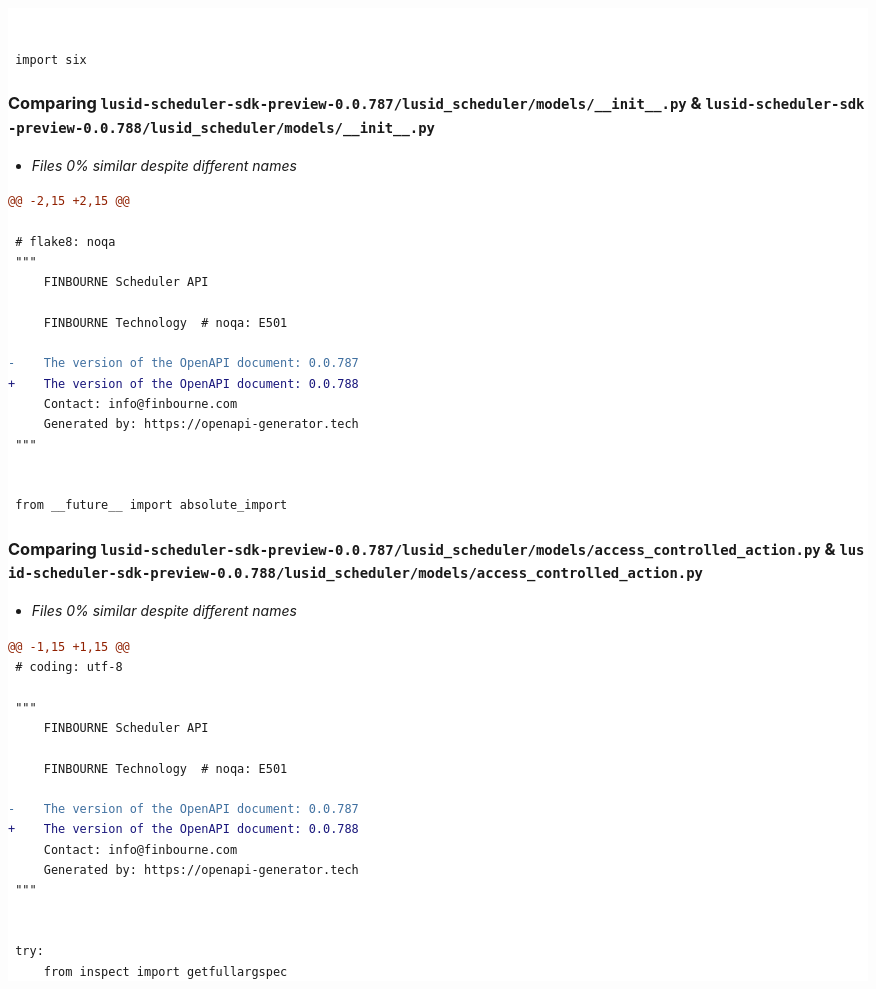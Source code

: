 ```diff
 
 
 import six
```

### Comparing `lusid-scheduler-sdk-preview-0.0.787/lusid_scheduler/models/__init__.py` & `lusid-scheduler-sdk-preview-0.0.788/lusid_scheduler/models/__init__.py`

 * *Files 0% similar despite different names*

```diff
@@ -2,15 +2,15 @@
 
 # flake8: noqa
 """
     FINBOURNE Scheduler API
 
     FINBOURNE Technology  # noqa: E501
 
-    The version of the OpenAPI document: 0.0.787
+    The version of the OpenAPI document: 0.0.788
     Contact: info@finbourne.com
     Generated by: https://openapi-generator.tech
 """
 
 
 from __future__ import absolute_import
```

### Comparing `lusid-scheduler-sdk-preview-0.0.787/lusid_scheduler/models/access_controlled_action.py` & `lusid-scheduler-sdk-preview-0.0.788/lusid_scheduler/models/access_controlled_action.py`

 * *Files 0% similar despite different names*

```diff
@@ -1,15 +1,15 @@
 # coding: utf-8
 
 """
     FINBOURNE Scheduler API
 
     FINBOURNE Technology  # noqa: E501
 
-    The version of the OpenAPI document: 0.0.787
+    The version of the OpenAPI document: 0.0.788
     Contact: info@finbourne.com
     Generated by: https://openapi-generator.tech
 """
 
 
 try:
     from inspect import getfullargspec
```
